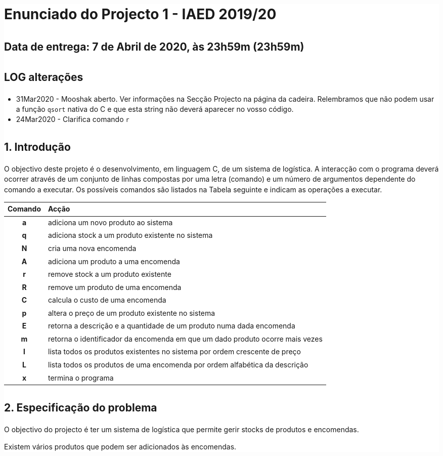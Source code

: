 # Enunciado do Projecto 1 - IAED 2019/20

## Data de entrega: 7 de Abril de 2020, às 23h59m (23h59m)

## LOG alterações

- 31Mar2020 - Mooshak aberto. Ver informações na Secção Projecto na página da cadeira. Relembramos que não podem usar a função `qsort` nativa do C e que esta string não deverá aparecer no vosso código.
- 24Mar2020 - Clarifica comando `r`

## 1. Introdução

O objectivo deste projeto é o desenvolvimento, em linguagem C, de um sistema de logística. A interacção com o programa deverá ocorrer através de um conjunto de linhas compostas por uma letra (comando) e um número de argumentos dependente do comando a executar. Os possíveis comandos são listados na Tabela seguinte e indicam as operações a executar.

| Comando | Acção |
|:---:|:---|
| __a__ | adiciona um novo produto ao sistema |
| __q__ | adiciona stock a um produto existente no sistema |
| __N__ | cria uma nova encomenda |
| __A__ | adiciona um produto a uma encomenda |
| __r__ | remove stock a um produto existente |
| __R__ | remove um produto de uma encomenda |
| __C__ | calcula o custo de uma encomenda |
| __p__ | altera o preço de um produto existente no sistema |
| __E__ | retorna a descrição e a quantidade de um produto numa dada encomenda |
| __m__ | retorna o identificador da encomenda em que um dado produto ocorre mais vezes |
| __l__ | lista todos os produtos existentes no sistema por ordem crescente de preço |
| __L__ | lista todos os produtos de uma encomenda por ordem alfabética da descrição |
| __x__ | termina o programa |

## 2. Especificação do problema

O objectivo do projecto é ter um sistema de logística que permite gerir stocks de produtos e encomendas.

Existem vários produtos que podem ser adicionados às encomendas.
